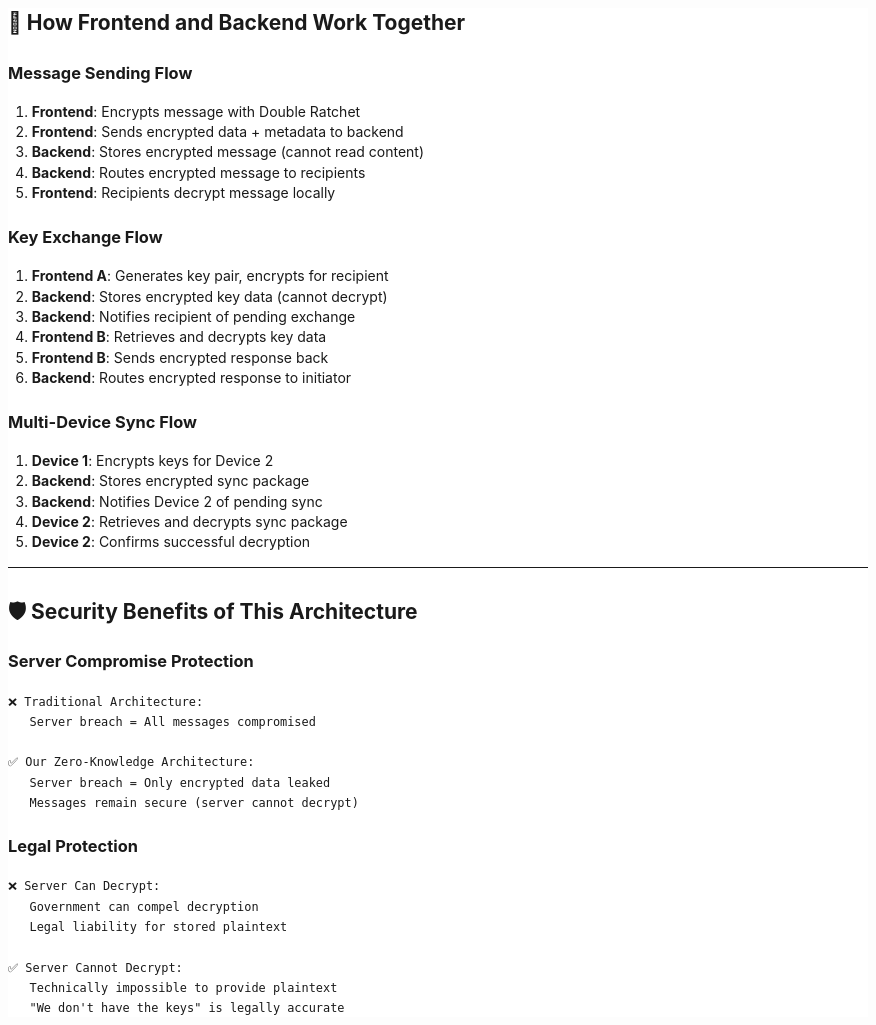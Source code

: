 
## 🔄 How Frontend and Backend Work Together

### **Message Sending Flow**
1. **Frontend**: Encrypts message with Double Ratchet
2. **Frontend**: Sends encrypted data + metadata to backend
3. **Backend**: Stores encrypted message (cannot read content)
4. **Backend**: Routes encrypted message to recipients
5. **Frontend**: Recipients decrypt message locally

### **Key Exchange Flow**
1. **Frontend A**: Generates key pair, encrypts for recipient
2. **Backend**: Stores encrypted key data (cannot decrypt)
3. **Backend**: Notifies recipient of pending exchange
4. **Frontend B**: Retrieves and decrypts key data
5. **Frontend B**: Sends encrypted response back
6. **Backend**: Routes encrypted response to initiator

### **Multi-Device Sync Flow**
1. **Device 1**: Encrypts keys for Device 2
2. **Backend**: Stores encrypted sync package
3. **Backend**: Notifies Device 2 of pending sync
4. **Device 2**: Retrieves and decrypts sync package
5. **Device 2**: Confirms successful decryption

---

## 🛡️ Security Benefits of This Architecture

### **Server Compromise Protection**
```
❌ Traditional Architecture:
   Server breach = All messages compromised

✅ Our Zero-Knowledge Architecture:
   Server breach = Only encrypted data leaked
   Messages remain secure (server cannot decrypt)
```

### **Legal Protection**
```
❌ Server Can Decrypt:
   Government can compel decryption
   Legal liability for stored plaintext

✅ Server Cannot Decrypt:
   Technically impossible to provide plaintext
   "We don't have the keys" is legally accurate
```
